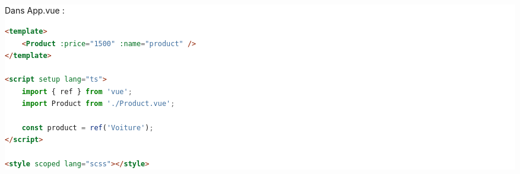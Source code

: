 Dans App.vue :  

```html
<template>
    <Product :price="1500" :name="product" />
</template>

<script setup lang="ts">
    import { ref } from 'vue';
    import Product from './Product.vue';

    const product = ref('Voiture');
</script>

<style scoped lang="scss"></style>

```
